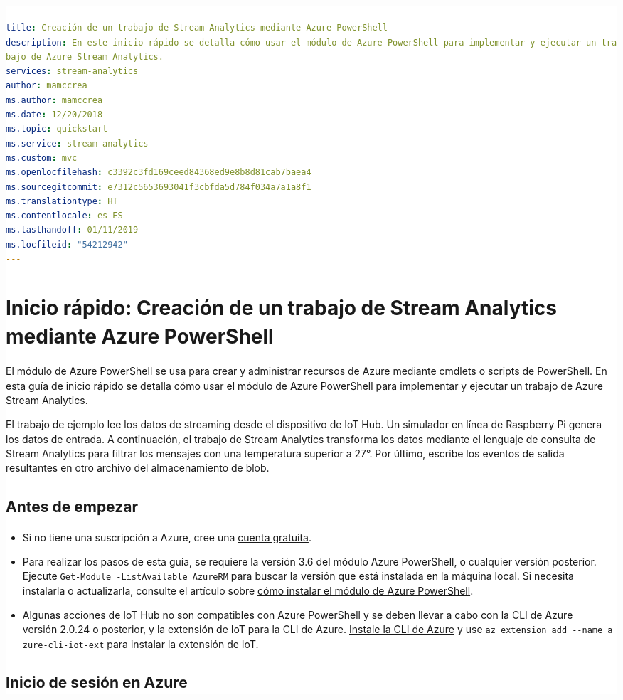 ```yaml
---
title: Creación de un trabajo de Stream Analytics mediante Azure PowerShell
description: En este inicio rápido se detalla cómo usar el módulo de Azure PowerShell para implementar y ejecutar un trabajo de Azure Stream Analytics.
services: stream-analytics
author: mamccrea
ms.author: mamccrea
ms.date: 12/20/2018
ms.topic: quickstart
ms.service: stream-analytics
ms.custom: mvc
ms.openlocfilehash: c3392c3fd169ceed84368ed9e8b8d81cab7baea4
ms.sourcegitcommit: e7312c5653693041f3cbfda5d784f034a7a1a8f1
ms.translationtype: HT
ms.contentlocale: es-ES
ms.lasthandoff: 01/11/2019
ms.locfileid: "54212942"
---
```

# <a name="quickstart-create-a-stream-analytics-job-using-azure-powershell"></a>Inicio rápido: Creación de un trabajo de Stream Analytics mediante Azure PowerShell

El módulo de Azure PowerShell se usa para crear y administrar recursos de Azure mediante cmdlets o scripts de PowerShell. En esta guía de inicio rápido se detalla cómo usar el módulo de Azure PowerShell para implementar y ejecutar un trabajo de Azure Stream Analytics. 

El trabajo de ejemplo lee los datos de streaming desde el dispositivo de IoT Hub. Un simulador en línea de Raspberry Pi genera los datos de entrada. A continuación, el trabajo de Stream Analytics transforma los datos mediante el lenguaje de consulta de Stream Analytics para filtrar los mensajes con una temperatura superior a 27°. Por último, escribe los eventos de salida resultantes en otro archivo del almacenamiento de blob. 

## <a name="before-you-begin"></a>Antes de empezar

* Si no tiene una suscripción a Azure, cree una [cuenta gratuita](https://azure.microsoft.com/free/).  

* Para realizar los pasos de esta guía, se requiere la versión 3.6 del módulo Azure PowerShell, o cualquier versión posterior. Ejecute `Get-Module -ListAvailable AzureRM` para buscar la versión que está instalada en la máquina local. Si necesita instalarla o actualizarla, consulte el artículo sobre [cómo instalar el módulo de Azure PowerShell](https://docs.microsoft.com/powershell/azure/install-azurerm-ps).

* Algunas acciones de IoT Hub no son compatibles con Azure PowerShell y se deben llevar a cabo con la CLI de Azure versión 2.0.24 o posterior, y la extensión de IoT para la CLI de Azure. [Instale la CLI de Azure](https://docs.microsoft.com/cli/azure/install-azure-cli?view=azure-cli-latest) y use `az extension add --name azure-cli-iot-ext` para instalar la extensión de IoT.


## <a name="sign-in-to-azure"></a>Inicio de sesión en Azure
